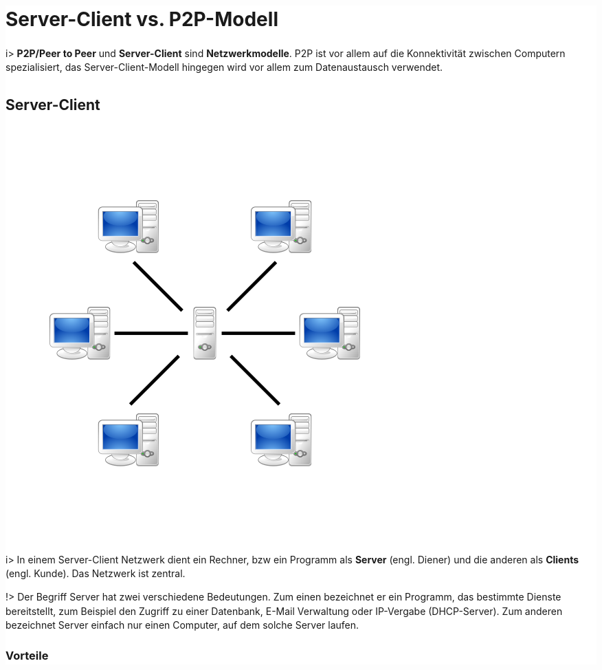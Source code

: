 # Server-Client vs. P2P-Modell

i> **P2P/Peer to Peer** und **Server-Client** sind **Netzwerkmodelle**. P2P ist vor allem auf die Konnektivität zwischen Computern spezialisiert, das Server-Client-Modell hingegen wird vor allem zum Datenaustausch verwendet. 

## Server-Client

![Server-Client-Schema](bilder/sc.png)

i> In einem Server-Client Netzwerk dient ein Rechner, bzw ein Programm als **Server** (engl. Diener) und die anderen als **Clients** (engl. Kunde). Das Netzwerk ist zentral.

!> Der Begriff Server hat zwei verschiedene Bedeutungen. Zum einen bezeichnet er ein Programm, das bestimmte Dienste bereitstellt, zum Beispiel den Zugriff zu einer Datenbank, E-Mail Verwaltung oder IP-Vergabe (DHCP-Server). Zum anderen bezeichnet Server einfach nur einen Computer, auf dem solche Server laufen.
 
### Vorteile 
 